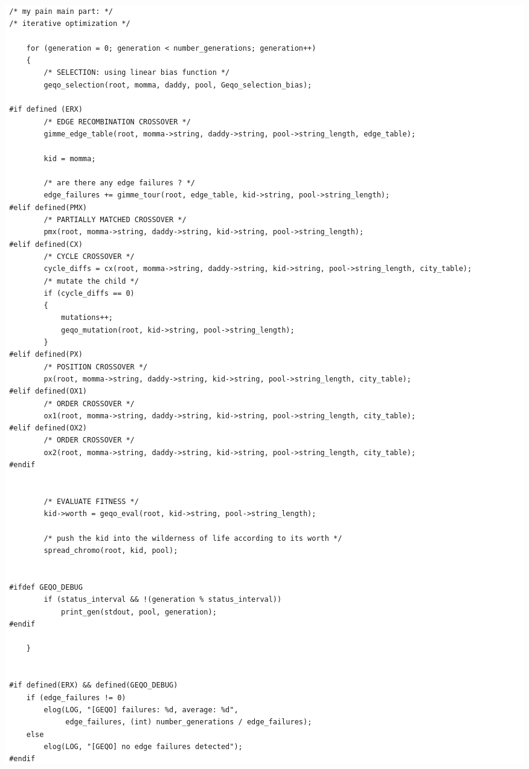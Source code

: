      
     /* my pain main part: */
     /* iterative optimization */
     
         for (generation = 0; generation < number_generations; generation++)
         {
             /* SELECTION: using linear bias function */
             geqo_selection(root, momma, daddy, pool, Geqo_selection_bias);
     
     #if defined (ERX)
             /* EDGE RECOMBINATION CROSSOVER */
             gimme_edge_table(root, momma->string, daddy->string, pool->string_length, edge_table);
     
             kid = momma;
     
             /* are there any edge failures ? */
             edge_failures += gimme_tour(root, edge_table, kid->string, pool->string_length);
     #elif defined(PMX)
             /* PARTIALLY MATCHED CROSSOVER */
             pmx(root, momma->string, daddy->string, kid->string, pool->string_length);
     #elif defined(CX)
             /* CYCLE CROSSOVER */
             cycle_diffs = cx(root, momma->string, daddy->string, kid->string, pool->string_length, city_table);
             /* mutate the child */
             if (cycle_diffs == 0)
             {
                 mutations++;
                 geqo_mutation(root, kid->string, pool->string_length);
             }
     #elif defined(PX)
             /* POSITION CROSSOVER */
             px(root, momma->string, daddy->string, kid->string, pool->string_length, city_table);
     #elif defined(OX1)
             /* ORDER CROSSOVER */
             ox1(root, momma->string, daddy->string, kid->string, pool->string_length, city_table);
     #elif defined(OX2)
             /* ORDER CROSSOVER */
             ox2(root, momma->string, daddy->string, kid->string, pool->string_length, city_table);
     #endif
     
     
             /* EVALUATE FITNESS */
             kid->worth = geqo_eval(root, kid->string, pool->string_length);
     
             /* push the kid into the wilderness of life according to its worth */
             spread_chromo(root, kid, pool);
     
     
     #ifdef GEQO_DEBUG
             if (status_interval && !(generation % status_interval))
                 print_gen(stdout, pool, generation);
     #endif
     
         }
     
     
     #if defined(ERX) && defined(GEQO_DEBUG)
         if (edge_failures != 0)
             elog(LOG, "[GEQO] failures: %d, average: %d",
                  edge_failures, (int) number_generations / edge_failures);
         else
             elog(LOG, "[GEQO] no edge failures detected");
     #endif
     